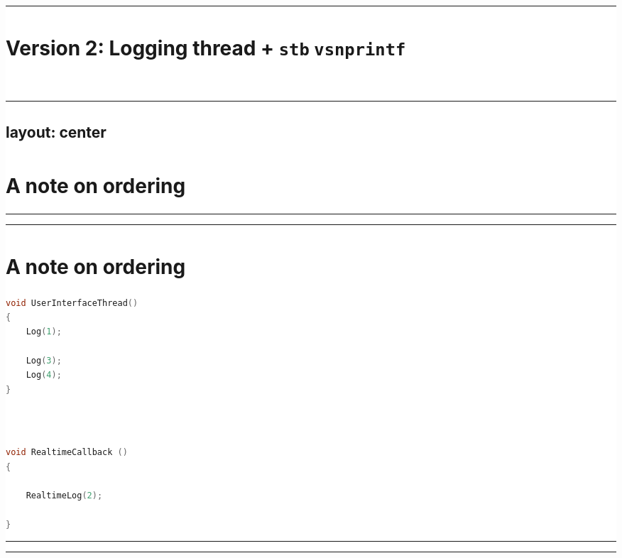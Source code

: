 
---
# Version 2: Logging thread + `stb` `vsnprintf`
<br>
<div class="grid grid-cols-3 flex justify-center gap-40">
    <div class="box-border h-40 w-40 p-4 border-4 border-green-500 rounded-md">
      <div class="text-center text-green-500">
          <AutoFitText :max="30" :min="20" modelValue="No system calls"/>
      </div>
    </div>
    <div class="box-border h-40 w-40 p-4 border-4 border-green-500 rounded-md">
      <div class="text-center text-green-500">
          <AutoFitText :max="30" :min="20" modelValue="No allocations"/>
      </div>
    </div>
    <div class="box-border h-40 w-40 p-4 border-4 border-green-500 rounded-md">
      <div class="text-center text-green-500">
          <AutoFitText :max="30" :min="20" modelValue="No mutexes"/>
      </div>
    </div>
</div>


---
layout: center
---

# A note on ordering

---
---

# A note on ordering
```cpp
void UserInterfaceThread()
{
    Log(1);
     
    Log(3);
    Log(4);
}
```
<br>
<br>

```cpp
void RealtimeCallback ()
{

    RealtimeLog(2);

}
```

---
---
